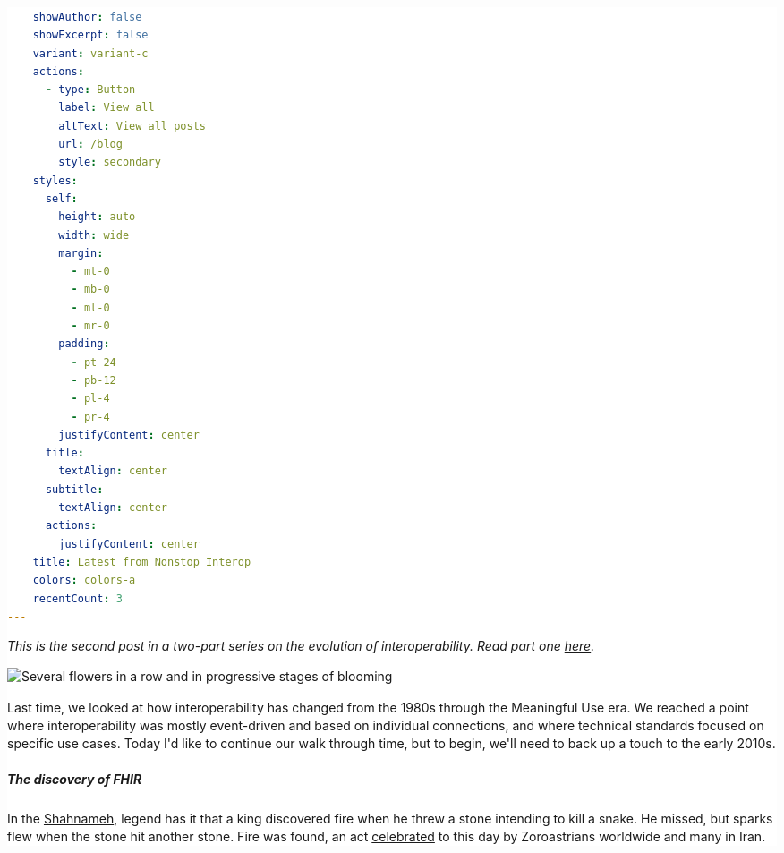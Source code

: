 ```yaml
    showAuthor: false
    showExcerpt: false
    variant: variant-c
    actions:
      - type: Button
        label: View all
        altText: View all posts
        url: /blog
        style: secondary
    styles:
      self:
        height: auto
        width: wide
        margin:
          - mt-0
          - mb-0
          - ml-0
          - mr-0
        padding:
          - pt-24
          - pb-12
          - pl-4
          - pr-4
        justifyContent: center
      title:
        textAlign: center
      subtitle:
        textAlign: center
      actions:
        justifyContent: center
    title: Latest from Nonstop Interop
    colors: colors-a
    recentCount: 3
---
```

*This is the second post in a two-part series on the evolution of interoperability. Read part one* [*here*](/blog/evolution-interoperability-20230428)*.*

![Several flowers in a row and in progressive stages of blooming](/images/Flowers-blooming-1683781200.jpg)

Last time, we looked at how interoperability has changed from the 1980s through the Meaningful Use era. We reached a point where interoperability was mostly event-driven and based on individual connections, and where technical standards focused on specific use cases. Today I'd like to continue our walk through time, but to begin, we'll need to back up a touch to the early 2010s.

##### The discovery of FHIR

In the [Shahnameh](https://en.wikipedia.org/wiki/Shahnameh), legend has it that a king discovered fire when he threw a stone intending to kill a snake. He missed, but sparks flew when the stone hit another stone. Fire was found, an act [celebrated](https://parsi-times.com/2023/02/zoroastrians-celebrate-jashn-e-sadeh-in-iran/) to this day by Zoroastrians worldwide and many in Iran.
